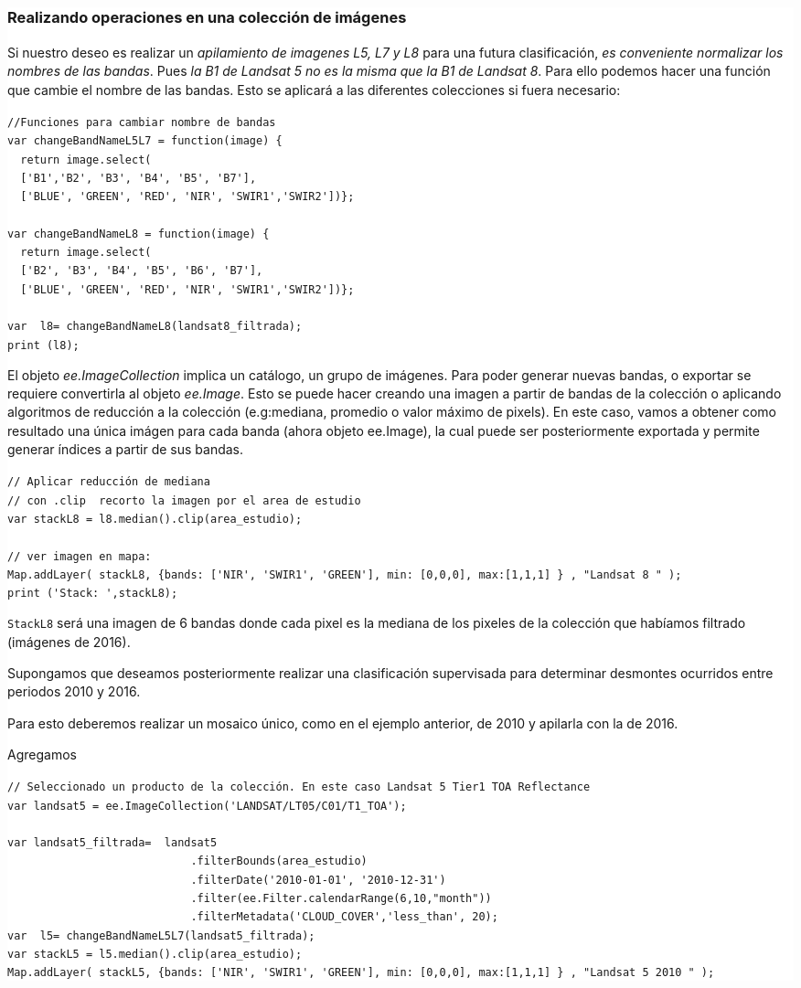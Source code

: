 ### Realizando operaciones en una colección de imágenes

Si nuestro deseo es realizar un _apilamiento de imagenes L5, L7 y L8_ para una futura clasificación, _es conveniente normalizar los nombres de las bandas_. Pues _la B1 de Landsat 5 no es la misma que la B1 de Landsat 8_. Para ello podemos hacer una función que cambie el nombre de las bandas. Esto se aplicará a las diferentes colecciones si fuera necesario:

```{js}
//Funciones para cambiar nombre de bandas
var changeBandNameL5L7 = function(image) {
  return image.select(
  ['B1','B2', 'B3', 'B4', 'B5', 'B7'],  
  ['BLUE', 'GREEN', 'RED', 'NIR', 'SWIR1','SWIR2'])};

var changeBandNameL8 = function(image) {
  return image.select(
  ['B2', 'B3', 'B4', 'B5', 'B6', 'B7'],  
  ['BLUE', 'GREEN', 'RED', 'NIR', 'SWIR1','SWIR2'])};
  
var  l8= changeBandNameL8(landsat8_filtrada);
print (l8);
```

El objeto _ee.ImageCollection_ implica un catálogo, un grupo de imágenes. Para poder generar nuevas bandas, o exportar se requiere convertirla al objeto _ee.Image_. Esto se puede hacer creando una imagen a partir de bandas de la colección o aplicando algoritmos de reducción a la colección (e.g:mediana, promedio o valor máximo de pixels). En este caso, vamos a obtener como resultado una única imágen para cada banda (ahora objeto ee.Image), la cual puede ser posteriormente exportada y permite generar índices a partir de sus bandas.

```{js}
// Aplicar reducción de mediana 
// con .clip  recorto la imagen por el area de estudio
var stackL8 = l8.median().clip(area_estudio);

// ver imagen en mapa:
Map.addLayer( stackL8, {bands: ['NIR', 'SWIR1', 'GREEN'], min: [0,0,0], max:[1,1,1] } , "Landsat 8 " );
print ('Stack: ',stackL8);
```

```StackL8``` será una imagen de 6 bandas donde cada pixel es la mediana de los pixeles de la colección que habíamos filtrado (imágenes de 2016).

Supongamos que deseamos posteriormente realizar una clasificación supervisada para determinar desmontes ocurridos entre periodos 2010 y 2016.

Para esto deberemos realizar un mosaico único, como en el ejemplo anterior, de 2010 y apilarla  con la de 2016.

Agregamos

```{js}
// Seleccionado un producto de la colección. En este caso Landsat 5 Tier1 TOA Reflectance
var landsat5 = ee.ImageCollection('LANDSAT/LT05/C01/T1_TOA');

var landsat5_filtrada=  landsat5
                        	.filterBounds(area_estudio)
                        	.filterDate('2010-01-01', '2010-12-31')
                        	.filter(ee.Filter.calendarRange(6,10,"month"))
                        	.filterMetadata('CLOUD_COVER','less_than', 20);
var  l5= changeBandNameL5L7(landsat5_filtrada);
var stackL5 = l5.median().clip(area_estudio);
Map.addLayer( stackL5, {bands: ['NIR', 'SWIR1', 'GREEN'], min: [0,0,0], max:[1,1,1] } , "Landsat 5 2010 " );
```
